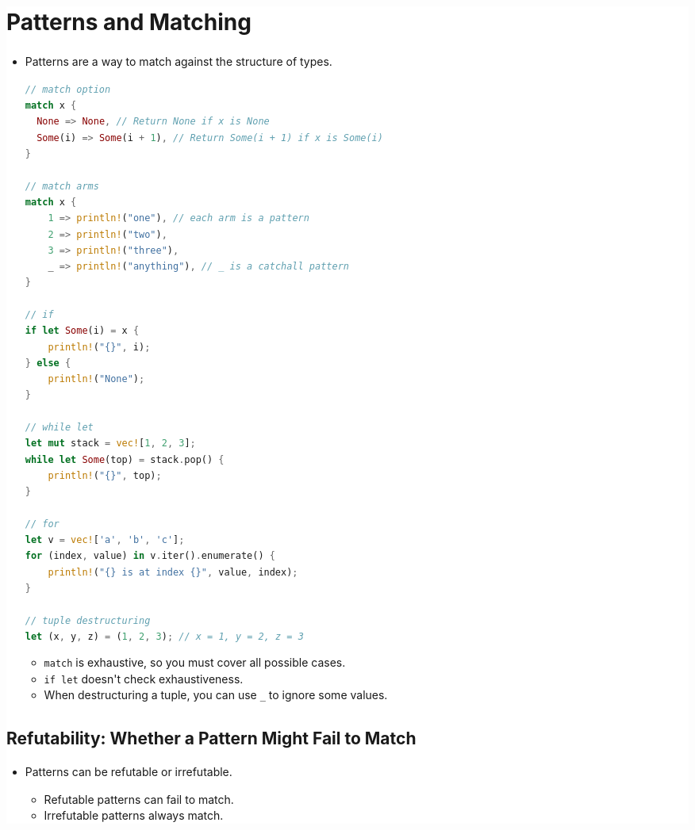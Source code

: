 # Patterns and Matching

- Patterns are a way to match against the structure of types.

  ```rust
  // match option
  match x {
    None => None, // Return None if x is None
    Some(i) => Some(i + 1), // Return Some(i + 1) if x is Some(i)
  }

  // match arms
  match x {
      1 => println!("one"), // each arm is a pattern
      2 => println!("two"),
      3 => println!("three"),
      _ => println!("anything"), // _ is a catchall pattern
  }

  // if
  if let Some(i) = x {
      println!("{}", i);
  } else {
      println!("None");
  }

  // while let
  let mut stack = vec![1, 2, 3];
  while let Some(top) = stack.pop() {
      println!("{}", top);
  }

  // for
  let v = vec!['a', 'b', 'c'];
  for (index, value) in v.iter().enumerate() {
      println!("{} is at index {}", value, index);
  }

  // tuple destructuring
  let (x, y, z) = (1, 2, 3); // x = 1, y = 2, z = 3
  ```

  - `match` is exhaustive, so you must cover all possible cases.
  - `if let` doesn't check exhaustiveness.
  - When destructuring a tuple, you can use `_` to ignore some values.

## Refutability: Whether a Pattern Might Fail to Match

- Patterns can be refutable or irrefutable.

  - Refutable patterns can fail to match.
  - Irrefutable patterns always match.
